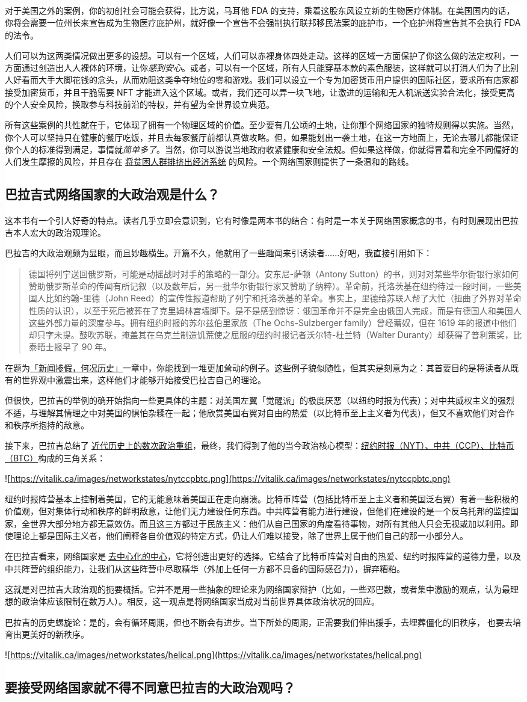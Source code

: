 对于美国之外的案例，你的初创社会可能会获得，比方说，马耳他 FDA 的支持，乘着这股东风设立新的生物医疗体制。在美国国内的话，你将会需要一位州长来宣告成为生物医疗庇护州，就好像一个宣告不会强制执行联邦移民法案的庇护市，一个庇护州将宣告其不会执行 FDA 的法令。
> 

人们可以为这两类情况做出更多的设想。可以有一个区域，人们可以赤裸身体四处走动。这样的区域一方面保护了你这么做的法定权利，一方面通过创造出人人裸体的环境，让你*感到安心*。或者，可以有一个区域，所有人只能穿基本款的素色服装，这样就可以打消人们为了比别人好看而大手大脚花钱的念头，从而劝阻这类争夺地位的零和游戏。我们可以设立一个专为加密货币用户提供的国际社区，要求所有店家都接受加密货币，并且干脆需要 NFT 才能进入这个区域。或者，我们还可以弄一块飞地，让激进的运输和无人机派送实验合法化，接受更高的个人安全风险，换取参与科技前沿的特权，并有望为全世界设立典范。

所有这些案例的共性就在于，它体现了拥有一个物理区域的价值。至少要有几公顷的土地，让你那个网络国家的独特规则得以实施。当然，你个人可以坚持只在健康的餐厅吃饭，并且去每家餐厅前都认真做攻略。但，如果能划出一袭土地，在这一方地面上，无论去哪儿都能保证你个人的标准得到满足，事情就*简单多了*。当然，你可以游说当地政府收紧健康和安全法规。但如果这样做，你就得冒着和完全不同偏好的人们发生摩擦的风险，并且存在 [将贫困人群排挤出经济系统](https://podcasts.apple.com/ee/podcast/the-truth-about-food-trucks-ft-kyle-sweetland/id1390384827?i=1000557605438) 的风险。一个网络国家则提供了一条温和的路线。

## <div id='what-is-balajis-megapolitical-case-for-network-states'>巴拉吉式网络国家的大政治观是什么？</div>

这本书有一个引人好奇的特点。读者几乎立即会意识到，它有时像是两本书的结合：有时是一本关于网络国家概念的书，有时则展现出巴拉吉本人宏大的政治观理论。

巴拉吉的大政治观颇为显眼，而且妙趣横生。开篇不久，他就用了一些趣闻来引诱读者.…..好吧，我直接引用如下：

> 德国将列宁送回俄罗斯，可能是动摇战时对手的策略的一部分。安东尼-萨顿（Antony Sutton）的书，则对对某些华尔街银行家如何赞助俄罗斯革命的传闻有所记叙（以及数年后，另一批华尔街银行家又赞助了纳粹）。革命前，托洛茨基在纽约待过一段时间，一些美国人比如约翰-里德（John Reed）的宣传性报道帮助了列宁和托洛茨基的革命。事实上，里德给苏联人帮了大忙（扭曲了外界对革命性质的认识），以至于死后被葬在了克里姆林宫墙脚下。是不是感到惊讶：俄国革命并不是完全由俄国人完成，而是有德国人和美国人这些外部力量的深度参与。拥有纽约时报的苏尔兹伯里家族（The Ochs-Sulzberger family）曾经蓄奴，但在 1619 年的报道中他们却只字未提。鼓吹苏联，掩盖其在乌克兰制造饥荒使之屈服的纽约时报记者沃尔特-杜兰特（Walter Duranty）却获得了普利策奖，比泰晤士报早了 90 年。
> 

在题为[「新闻掺假，何况历史」](https://thenetworkstate.com/if-the-news-is-fake-imagine-history)一章中，你能找到一堆更加耸动的例子。这些例子貌似随性，但其实是刻意为之：其首要目的是将读者从既有的世界观中激震出来，这样他们才能够开始接受巴拉吉自己的理论。

但很快，巴拉吉的举例的确开始指向一些更具体的主题：对美国左翼「觉醒派」的极度厌恶（以纽约时报为代表）；对中共威权主义的强烈不适，与理解其情理之中对美国的惧怕杂糅在一起；他欣赏美国右翼对自由的热爱（以比特币至上主义者为代表），但又不喜欢他们对合作和秩序所抱持的敌意。

接下来，巴拉吉总结了 [近代历史上的数次政治重组](https://thenetworkstate.com/left-is-the-new-right-is-the-new-left)，最终，我们得到了他的当今政治核心模型：[纽约时报（NYT）、中共（CCP）、比特币（BTC）](https://thenetworkstate.com/nyt-ccp-btc)构成的三角关系：

![https://vitalik.ca/images/networkstates/nytccpbtc.png](https://vitalik.ca/images/networkstates/nytccpbtc.png)

纽约时报阵营基本上控制着美国，它的无能意味着美国正在走向崩溃。比特币阵营（包括比特币至上主义者和美国泛右翼）有着一些积极的价值观，但对集体行动和秩序的鲜明敌意，让他们无力建设任何东西。中共阵营有能力进行建设，但他们在建设的是一个反乌托邦的监控国家，全世界大部分地方都无意效仿。而且这三方都过于民族主义：他们从自己国家的角度看待事物，对所有其他人只会无视或加以利用。即使理论上都是国际主义者，他们阐释各自价值观的特定方式，仍让人们难以接受，除了世界上属于他们自己的那一小部分人。

在巴拉吉看来，网络国家是 [去中心化的中心](https://twitter.com/balajis/status/1424148518940274688)，它将创造出更好的选择。它结合了比特币阵营对自由的热爱、纽约时报阵营的道德力量，以及中共阵营的组织能力，让我们从这些阵营中尽取精华（外加上任何一方都不具备的国际感召力），摒弃糟粕。

这就是对巴拉吉大政治观的扼要概括。它并不是用一些抽象的理论来为网络国家辩护（比如，一些邓巴数，或者集中激励的观点，认为最理想的政治体应该限制在数万人）。相反，这一观点是将网络国家当成对当前世界具体政治状况的回应。

巴拉吉的历史螺旋论：是的，会有循环周期，但也不断会有进步。当下所处的周期，正需要我们伸出援手，去埋葬僵化的旧秩序， 也要去培育出更美好的新秩序。

![https://vitalik.ca/images/networkstates/helical.png](https://vitalik.ca/images/networkstates/helical.png)

## <div id='do-you-have-to-agree-with-balajis-megapolitics-to-like-network-states'>要接受网络国家就不得不同意巴拉吉的大政治观吗？</div>
